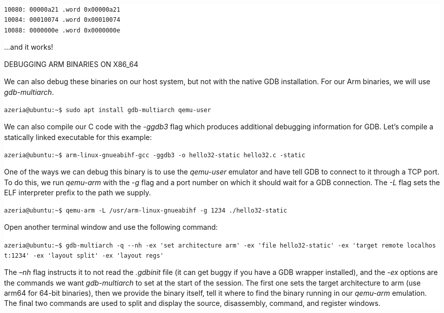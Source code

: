 ```
10080: 00000a21 .word 0x00000a21
10084: 00010074 .word 0x00010074
10088: 0000000e .word 0x0000000e
```

…and it works!

DEBUGGING ARM BINARIES ON X86_64

We can also debug these binaries on our host system, but not with the native GDB installation. For our Arm binaries, we will use _gdb-multiarch_.

```
azeria@ubuntu:~$ sudo apt install gdb-multiarch qemu-user
```

We can also compile our C code with the _-ggdb3_ flag which produces additional debugging information for GDB. Let’s compile a statically linked executable for this example:

```
azeria@ubuntu:~$ arm-linux-gnueabihf-gcc -ggdb3 -o hello32-static hello32.c -static
```

One of the ways we can debug this binary is to use the _qemu-user_ emulator and have tell GDB to connect to it through a TCP port. To do this, we run _qemu-arm_ with the _-g_ flag and a port number on which it should wait for a GDB connection. The _-L_ flag sets the ELF interpreter prefix to the path we supply.

```
azeria@ubuntu:~$ qemu-arm -L /usr/arm-linux-gnueabihf -g 1234 ./hello32-static
```

Open another terminal window and use the following command:

```
azeria@ubuntu:~$ gdb-multiarch -q --nh -ex 'set architecture arm' -ex 'file hello32-static' -ex 'target remote localhost:1234' -ex 'layout split' -ex 'layout regs'
```

The _–nh_ flag instructs it to not read the _.gdbinit_ file (it can get buggy if you have a GDB wrapper installed), and the _-ex_ options are the commands we want _gdb-multiarch_ to set at the start of the session. The first one sets the target architecture to arm (use arm64 for 64-bit binaries), then we provide the binary itself, tell it where to find the binary running in our _qemu-arm_ emulation. The final two commands are used to split and display the source, disassembly, command, and register windows.
